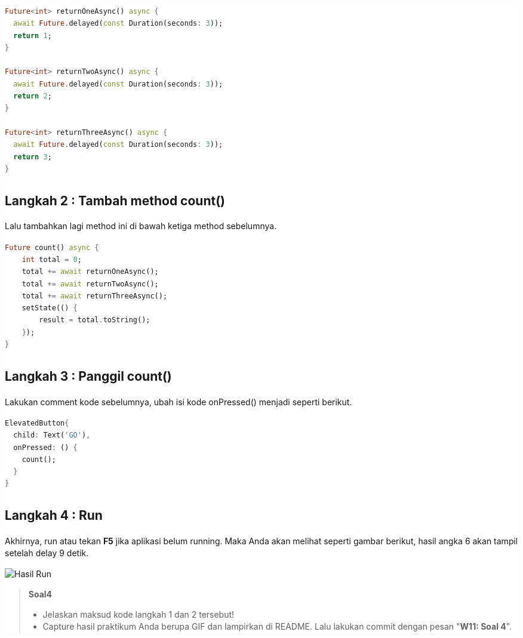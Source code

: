 ```dart
Future<int> returnOneAsync() async {
  await Future.delayed(const Duration(seconds: 3));
  return 1;
}

Future<int> returnTwoAsync() async {
  await Future.delayed(const Duration(seconds: 3));
  return 2;
}

Future<int> returnThreeAsync() async {
  await Future.delayed(const Duration(seconds: 3));
  return 3;
}
```

## Langkah 2 : Tambah method count()

Lalu tambahkan lagi method ini di bawah ketiga method sebelumnya.

```dart
Future count() async {
    int total = 0;
    total += await returnOneAsync();
    total += await returnTwoAsync();
    total += await returnThreeAsync();
    setState(() {
        result = total.toString();
    });
}
```

## Langkah 3 : Panggil count()
Lakukan comment kode sebelumnya, ubah isi kode onPressed() menjadi seperti berikut.

```dart
ElevatedButton{
  child: Text('GO'),
  onPressed: () {
    count();
  }
}
```

## Langkah 4 : Run
Akhirnya, run atau tekan **F5** jika aplikasi belum running. Maka Anda akan melihat seperti gambar berikut, hasil angka 6 akan tampil setelah delay 9 detik.

![Hasil Run](assets)

>**Soal4**
>* Jelaskan maksud kode langkah 1 dan 2 tersebut!
>* Capture hasil praktikum Anda berupa GIF dan lampirkan di README. Lalu lakukan commit dengan pesan "**W11: Soal 4**".

